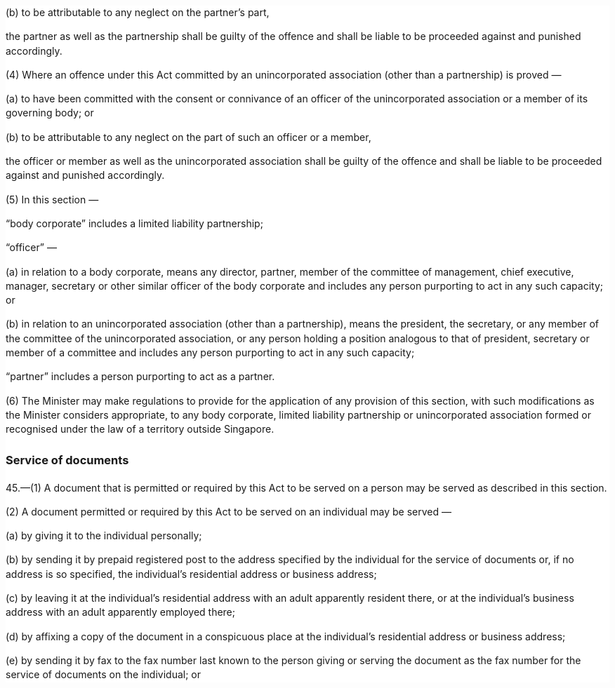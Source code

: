(b) to be attributable to any neglect on the partner’s part,

the partner as well as the partnership shall be guilty of the offence and shall be liable to be proceeded against and punished accordingly.

(4) Where an offence under this Act committed by an unincorporated association (other than a partnership) is proved —

(a) to have been committed with the consent or connivance of an officer of the unincorporated association or a member of its governing body; or

(b) to be attributable to any neglect on the part of such an officer or a member,

the officer or member as well as the unincorporated association shall be guilty of the offence and shall be liable to be proceeded against and punished accordingly.

(5) In this section —

“body corporate” includes a limited liability partnership;

“officer” —

(a) in relation to a body corporate, means any director, partner, member of the committee of management, chief executive, manager, secretary or other similar officer of the body corporate and includes any person purporting to act in any such capacity; or

(b) in relation to an unincorporated association (other than a partnership), means the president, the secretary, or any member of the committee of the unincorporated association, or any person holding a position analogous to that of president, secretary or member of a committee and includes any person purporting to act in any such capacity;

“partner” includes a person purporting to act as a partner.

(6) The Minister may make regulations to provide for the application of any provision of this section, with such modifications as the Minister considers appropriate, to any body corporate, limited liability partnership or unincorporated association formed or recognised under the law of a territory outside Singapore.

### Service of documents

45\.—(1) A document that is permitted or required by this Act to be served on a person may be served as described in this section.

(2) A document permitted or required by this Act to be served on an individual may be served —

(a) by giving it to the individual personally;

(b) by sending it by prepaid registered post to the address specified by the individual for the service of documents or, if no address is so specified, the individual’s residential address or business address;

(c) by leaving it at the individual’s residential address with an adult apparently resident there, or at the individual’s business address with an adult apparently employed there;

(d) by affixing a copy of the document in a conspicuous place at the individual’s residential address or business address;

(e) by sending it by fax to the fax number last known to the person giving or serving the document as the fax number for the service of documents on the individual; or
